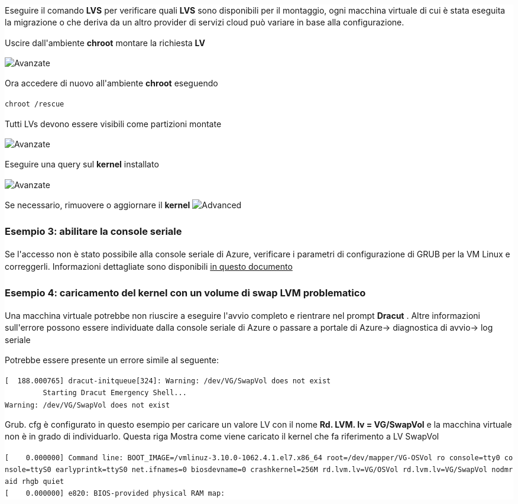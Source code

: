Eseguire il comando **LVS** per verificare quali **LVS** sono disponibili per il montaggio, ogni macchina virtuale di cui è stata eseguita la migrazione o che deriva da un altro provider di servizi cloud può variare in base alla configurazione.

Uscire dall'ambiente **chroot** montare la richiesta **LV**

![Avanzate](./media/chroot-logical-volume-manager/advanced.png)

Ora accedere di nuovo all'ambiente **chroot** eseguendo

`chroot /rescue`

Tutti LVs devono essere visibili come partizioni montate

![Avanzate](./media/chroot-logical-volume-manager/chroot-all-mounts.png)

Eseguire una query sul **kernel** installato

![Avanzate](./media/chroot-logical-volume-manager/rpm-kernel.png)

Se necessario, rimuovere o aggiornare il **kernel** 
 ![ Advanced](./media/chroot-logical-volume-manager/rpm-remove-kernel.png)


### <a name="example-3---enable-serial-console"></a>Esempio 3: abilitare la console seriale
Se l'accesso non è stato possibile alla console seriale di Azure, verificare i parametri di configurazione di GRUB per la VM Linux e correggerli. Informazioni dettagliate sono disponibili [in questo documento](./serial-console-grub-proactive-configuration.md)

### <a name="example-4---kernel-loading-with-problematic-lvm-swap-volume"></a>Esempio 4: caricamento del kernel con un volume di swap LVM problematico

Una macchina virtuale potrebbe non riuscire a eseguire l'avvio completo e rientrare nel prompt **Dracut** .
Altre informazioni sull'errore possono essere individuate dalla console seriale di Azure o passare a portale di Azure-> diagnostica di avvio-> log seriale


Potrebbe essere presente un errore simile al seguente:

```
[  188.000765] dracut-initqueue[324]: Warning: /dev/VG/SwapVol does not exist
         Starting Dracut Emergency Shell...
Warning: /dev/VG/SwapVol does not exist
```

Grub. cfg è configurato in questo esempio per caricare un valore LV con il nome **Rd. LVM. lv = VG/SwapVol** e la macchina virtuale non è in grado di individuarlo. Questa riga Mostra come viene caricato il kernel che fa riferimento a LV SwapVol

```
[    0.000000] Command line: BOOT_IMAGE=/vmlinuz-3.10.0-1062.4.1.el7.x86_64 root=/dev/mapper/VG-OSVol ro console=tty0 console=ttyS0 earlyprintk=ttyS0 net.ifnames=0 biosdevname=0 crashkernel=256M rd.lvm.lv=VG/OSVol rd.lvm.lv=VG/SwapVol nodmraid rhgb quiet
[    0.000000] e820: BIOS-provided physical RAM map:
```
